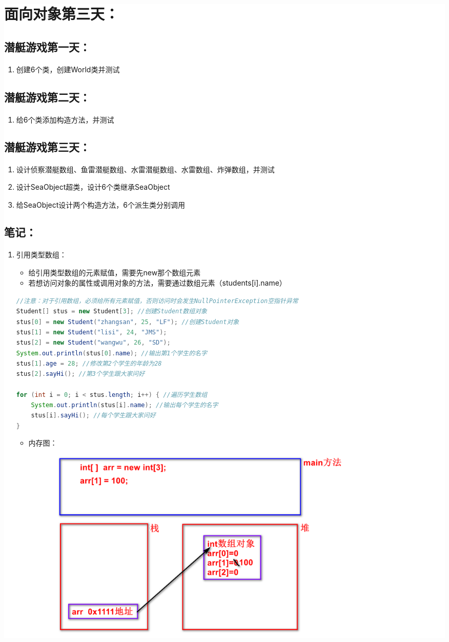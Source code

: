 # 面向对象第三天：

## 潜艇游戏第一天：

1. 创建6个类，创建World类并测试

## 潜艇游戏第二天：

1. 给6个类添加构造方法，并测试

## 潜艇游戏第三天：

1. 设计侦察潜艇数组、鱼雷潜艇数组、水雷潜艇数组、水雷数组、炸弹数组，并测试

2. 设计SeaObject超类，设计6个类继承SeaObject

3. 给SeaObject设计两个构造方法，6个派生类分别调用

## 笔记：

1. 引用类型数组：

   - 给引用类型数组的元素赋值，需要先new那个数组元素
   - 若想访问对象的属性或调用对象的方法，需要通过数组元素（students[i].name）

   ```java
   //注意：对于引用数组，必须给所有元素赋值，否则访问时会发生NullPointerException空指针异常
   Student[] stus = new Student[3]; //创建Student数组对象
   stus[0] = new Student("zhangsan", 25, "LF"); //创建Student对象
   stus[1] = new Student("lisi", 24, "JMS");
   stus[2] = new Student("wangwu", 26, "SD");
   System.out.println(stus[0].name); //输出第1个学生的名字
   stus[1].age = 28; //修改第2个学生的年龄为28
   stus[2].sayHi(); //第3个学生跟大家问好
   
   for (int i = 0; i < stus.length; i++) { //遍历学生数组
       System.out.println(stus[i].name); //输出每个学生的名字
       stus[i].sayHi(); //每个学生跟大家问好
   }
   ```
   
   - 内存图：
     
     ![基本类型数组内存图](.\基本类型数组内存图.png)
